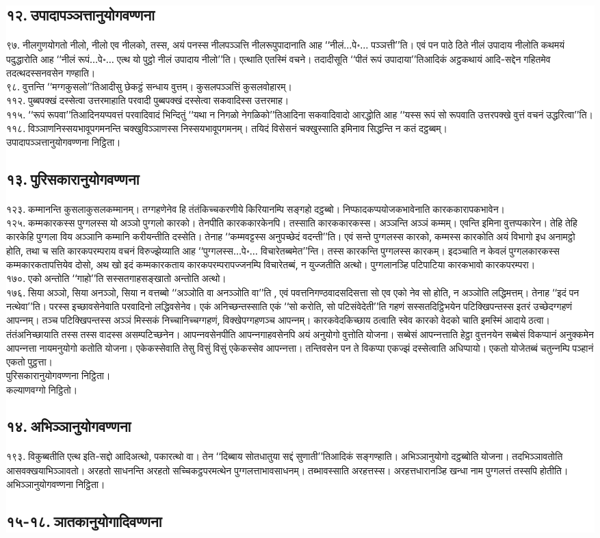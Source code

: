 
## १२. उपादापञ्‍ञत्तानुयोगवण्णना

९७. नीलगुणयोगतो नीलो, नीलो एव नीलको, तस्स, अयं पनस्स नीलपञ्‍ञत्ति नीलरूपुपादानाति आह ‘‘नीलं…पे॰… पञ्‍ञत्ती’’ति। एवं पन पाठे ठिते नीलं उपादाय नीलोति कथमयं पदुद्धारोति आह ‘‘नीलं रूपं…पे॰… एत्थ यो पुट्ठो नीलं उपादाय नीलो’’ति। एत्थाति एतस्मिं वचने। तदादीसूति ‘‘पीतं रूपं उपादाया’’तिआदिकं अट्ठकथायं आदि-सद्देन गहितमेव तदत्थदस्सनवसेन गण्हाति।  
९८. वुत्तन्ति ‘‘मग्गकुसलो’’तिआदीसु छेकट्ठं सन्धाय वुत्तम्। कुसलपञ्‍ञत्तिं कुसलवोहारम्।  
११२. पुब्बपक्खं दस्सेत्वा उत्तरमाहाति परवादी पुब्बपक्खं दस्सेत्वा सकवादिस्स उत्तरमाह।  
११५. ‘‘रूपं रूपवा’’तिआदिनयप्पवत्तं परवादिवादं भिन्दितुं ‘‘यथा न निगळो नेगळिको’’तिआदिना सकवादिवादो आरद्धोति आह ‘‘यस्स रूपं सो रूपवाति उत्तरपक्खे वुत्तं वचनं उद्धरित्वा’’ति।  
११८. विञ्‍ञाणनिस्सयभावूपगमनन्ति चक्खुविञ्‍ञाणस्स निस्सयभावूपगमनम्। तयिदं विसेसनं चक्खुस्साति इमिनाव सिद्धन्ति न कतं दट्ठब्बम्।  
उपादापञ्‍ञत्तानुयोगवण्णना निट्ठिता।  


## १३. पुरिसकारानुयोगवण्णना

१२३. कम्मानन्ति कुसलाकुसलकम्मानम्। तग्गहणेनेव हि तंतंकिच्‍चकरणीये किरियानम्पि सङ्गहो दट्ठब्बो। निप्फादकप्पयोजकभावेनाति कारककारापकभावेन।  
१२५. कम्मकारकस्स पुग्गलस्स यो अञ्‍ञो पुग्गलो कारको। तेनपीति कारककारकेनपि। तस्साति कारककारकस्स। अञ्‍ञन्ति अञ्‍ञं कम्मम्। एवन्ति इमिना वुत्तप्पकारेन। तेहि तेहि कारकेहि पुग्गला विय अञ्‍ञानि कम्मानि करीयन्तीति दस्सेति। तेनाह ‘‘कम्मवट्टस्स अनुपच्छेदं वदन्ती’’ति। एवं सन्ते पुग्गलस्स कारको, कम्मस्स कारकोति अयं विभागो इध अनामट्ठो होति, तथा च सति कारकपरम्पराय वचनं विरुज्झेय्याति आह ‘‘पुग्गलस्स…पे॰… विचारेतब्बमेत’’न्ति। तस्स कारकन्ति पुग्गलस्स कारकम्। इदञ्‍चाति न केवलं पुग्गलकारकस्स कम्मकारकतापत्तियेव दोसो, अथ खो इदं कम्मकारकताय कारकपरम्परापज्‍जनम्पि विचारेतब्बं, न युज्‍जतीति अत्थो। पुग्गलानञ्हि पटिपाटिया कारकभावो कारकपरम्परा।  
१७०. एको अन्तोति ‘‘गाहो’’ति सस्सतगाहसङ्खातो अन्तोति अत्थो।  
१७६. सिया अञ्‍ञो, सिया अनञ्‍ञो, सिया न वत्तब्बो ‘‘अञ्‍ञोति वा अनञ्‍ञोति वा’’ति , एवं पवत्तनिगण्ठवादसदिसत्ता सो एव एको नेव सो होति, न अञ्‍ञोति लद्धिमत्तम्। तेनाह ‘‘इदं पन नत्थेवा’’ति। परस्स इच्छावसेनेवाति परवादिनो लद्धिवसेनेव। एकं अनिच्छन्तस्साति एकं ‘‘सो करोति, सो पटिसंवेदेती’’ति गहणं सस्सतदिट्ठिभयेन पटिक्खिपन्तस्स इतरं उच्छेदग्गहणं आपन्‍नम्। तञ्‍च पटिक्खिपन्तस्स अञ्‍ञं मिस्सकं निच्‍चानिच्‍चग्गहणं, विक्खेपग्गहणञ्‍च आपन्‍नम्। कारकवेदकिच्छाय ठत्वाति स्वेव कारको वेदको चाति इमस्मिं आदाये ठत्वा। तंतंअनिच्छायाति तस्स तस्स वादस्स असम्पटिच्छनेन। आपन्‍नवसेनपीति आपन्‍नगाहवसेनपि अयं अनुयोगो वुत्तोति योजना। सब्बेसं आपन्‍नत्ताति हेट्ठा वुत्तनयेन सब्बेसं विकप्पानं अनुक्‍कमेन आपन्‍नत्ता नायमनुयोगो कतोति योजना। एकेकस्सेवाति तेसु विसुं विसुं एकेकस्सेव आपन्‍नत्ता। तन्तिवसेन पन ते विकप्पा एकज्झं दस्सेत्वाति अधिप्पायो। एकतो योजेतब्बं चतुन्‍नम्पि पञ्हानं एकतो पुट्ठत्ता।  
पुरिसकारानुयोगवण्णना निट्ठिता।  
कल्याणवग्गो निट्ठितो।  


## १४. अभिञ्‍ञानुयोगवण्णना

१९३. विकुब्बतीति एत्थ इति-सद्दो आदिअत्थो, पकारत्थो वा। तेन ‘‘दिब्बाय सोतधातुया सद्दं सुणाती’’तिआदिकं सङ्गण्हाति। अभिञ्‍ञानुयोगो दट्ठब्बोति योजना। तदभिञ्‍ञावतोति आसवक्खयाभिञ्‍ञावतो। अरहतो साधनन्ति अरहतो सच्‍चिकट्ठपरमत्थेन पुग्गलत्ताभावसाधनम्। तब्भावस्साति अरहत्तस्स। अरहत्तधारानञ्हि खन्धा नाम पुग्गलत्तं तस्सपि होतीति।  
अभिञ्‍ञानुयोगवण्णना निट्ठिता।  


## १५-१८. ञातकानुयोगादिवण्णना
